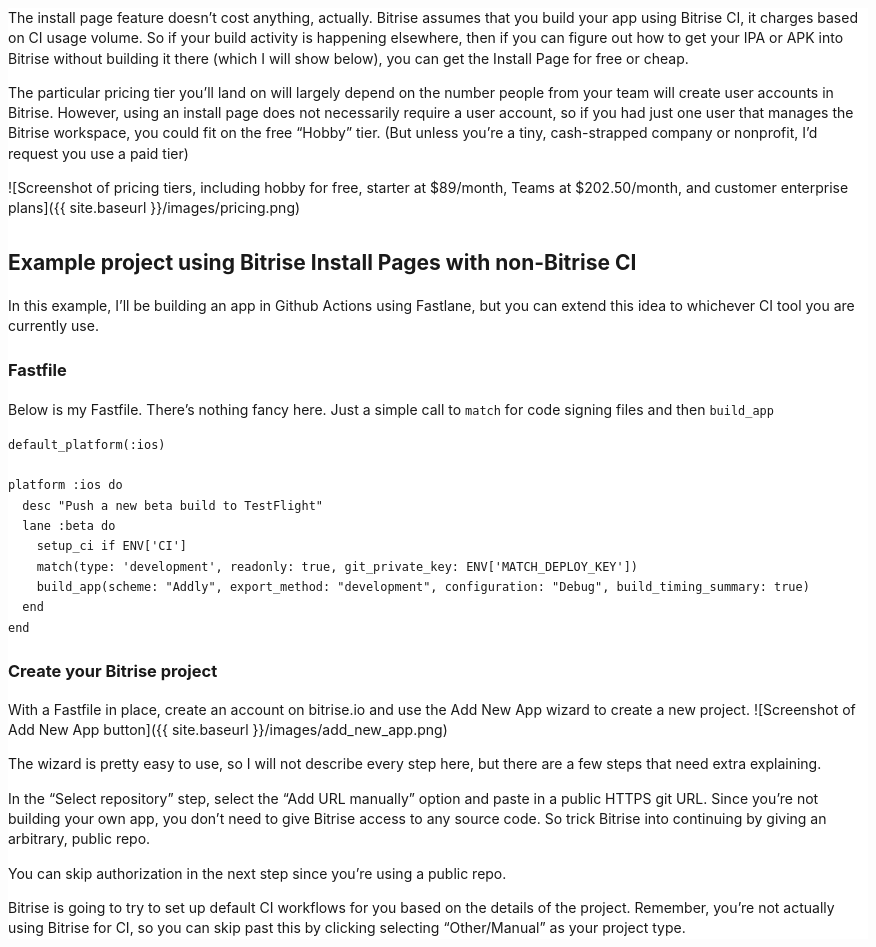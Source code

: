 The install page feature doesn’t cost anything, actually. Bitrise assumes that you build your app using Bitrise CI, it charges based on CI usage volume. So if your build activity is happening elsewhere, then if you can figure out how to get your IPA or APK into Bitrise without building it there (which I will show below), you can get the Install Page for free or cheap.

The particular pricing tier you’ll land on will largely depend on the number people from your team will create user accounts in Bitrise. However, using an install page does not necessarily require a user account, so if you had just one user that manages the Bitrise workspace, you could fit on the free “Hobby” tier. (But unless you’re a tiny, cash-strapped company or nonprofit, I’d request you use a paid tier)

![Screenshot of pricing tiers, including hobby for free, starter at $89/month, Teams at $202.50/month, and customer enterprise plans]({{ site.baseurl }}/images/pricing.png)

## Example project using Bitrise Install Pages with non-Bitrise CI
In this example, I’ll be building an app in Github Actions using Fastlane, but you can extend this idea to whichever CI tool you are currently use.

### Fastfile
Below is my Fastfile. There’s nothing fancy here. Just a simple call to `match` for code signing files and then `build_app`

```
default_platform(:ios)

platform :ios do
  desc "Push a new beta build to TestFlight"
  lane :beta do
    setup_ci if ENV['CI']
    match(type: 'development', readonly: true, git_private_key: ENV['MATCH_DEPLOY_KEY'])
    build_app(scheme: "Addly", export_method: "development", configuration: "Debug", build_timing_summary: true)
  end
end
```

### Create your Bitrise project
With a Fastfile in place, create an account on bitrise.io and use the Add New App wizard to create a new project.
![Screenshot of Add New App button]({{ site.baseurl }}/images/add_new_app.png)

The wizard is pretty easy to use, so I will not describe every step here, but there are a few steps that need extra explaining. 

In the “Select repository” step, select the “Add URL manually” option and paste in a public HTTPS git URL. Since you’re not building your own app, you don’t need to give Bitrise access to any source code. So trick Bitrise into continuing by giving an arbitrary, public repo. 

You can skip authorization in the next step since you’re using a public repo.

Bitrise is going to try to set up default CI workflows for you based on the details of the project. Remember, you’re not actually using Bitrise for CI, so you can skip past this by clicking selecting “Other/Manual” as your project type.
